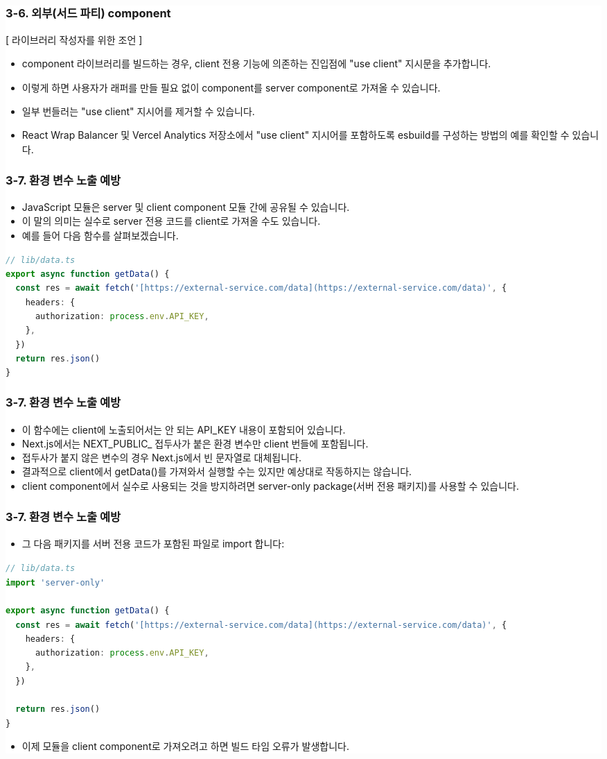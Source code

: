 ### 3-6. 외부(서드 파티) component

[ 라이브러리 작성자를 위한 조언 ]

- component 라이브러리를 빌드하는 경우, client 전용 기능에 의존하는 진입점에 "use client" 지시문을 추가합니다.
- 이렇게 하면 사용자가 래퍼를 만들 필요 없이 component를 server component로 가져올 수 있습니다.

- 일부 번들러는 "use client" 지시어를 제거할 수 있습니다.
- React Wrap Balancer 및 Vercel Analytics 저장소에서 "use client" 지시어를 포함하도록 esbuild를 구성하는 방법의 예를 확인할 수 있습니다.

### 3-7. 환경 변수 노출 예방

- JavaScript 모듈은 server 및 client component 모듈 간에 공유될 수 있습니다.
- 이 말의 의미는 실수로 server 전용 코드를 client로 가져올 수도 있습니다.
- 예를 들어 다음 함수를 살펴보겠습니다.

```typescript
// lib/data.ts
export async function getData() {
  const res = await fetch('[https://external-service.com/data](https://external-service.com/data)', {
    headers: {
      authorization: process.env.API_KEY,
    },
  })
  return res.json()
}
```

### 3-7. 환경 변수 노출 예방

- 이 함수에는 client에 노출되어서는 안 되는 API_KEY 내용이 포함되어 있습니다.
- Next.js에서는 NEXT_PUBLIC_ 접두사가 붙은 환경 변수만 client 번들에 포함됩니다.
- 접두사가 붙지 않은 변수의 경우 Next.js에서 빈 문자열로 대체됩니다.
- 결과적으로 client에서 getData()를 가져와서 실행할 수는 있지만 예상대로 작동하지는 않습니다.
- client component에서 실수로 사용되는 것을 방지하려면 server-only package(서버 전용 패키지)를 사용할 수 있습니다.

### 3-7. 환경 변수 노출 예방

- 그 다음 패키지를 서버 전용 코드가 포함된 파일로 import 합니다:

```typescript
// lib/data.ts
import 'server-only'

export async function getData() {
  const res = await fetch('[https://external-service.com/data](https://external-service.com/data)', {
    headers: {
      authorization: process.env.API_KEY,
    },
  })

  return res.json()
}
```
- 이제 모듈을 client component로 가져오려고 하면 빌드 타임 오류가 발생합니다.
